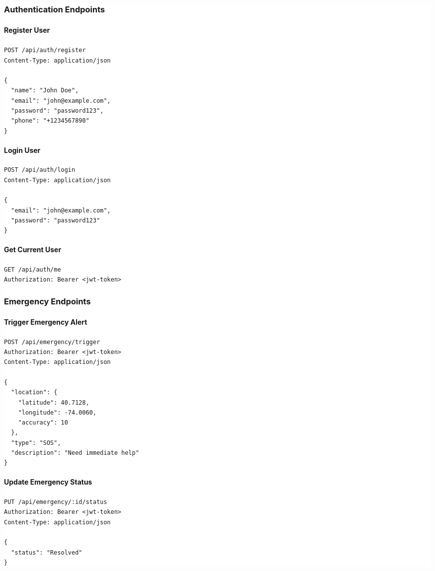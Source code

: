 ### Authentication Endpoints

#### Register User
```http
POST /api/auth/register
Content-Type: application/json

{
  "name": "John Doe",
  "email": "john@example.com",
  "password": "password123",
  "phone": "+1234567890"
}
```

#### Login User
```http
POST /api/auth/login
Content-Type: application/json

{
  "email": "john@example.com",
  "password": "password123"
}
```

#### Get Current User
```http
GET /api/auth/me
Authorization: Bearer <jwt-token>
```

### Emergency Endpoints

#### Trigger Emergency Alert
```http
POST /api/emergency/trigger
Authorization: Bearer <jwt-token>
Content-Type: application/json

{
  "location": {
    "latitude": 40.7128,
    "longitude": -74.0060,
    "accuracy": 10
  },
  "type": "SOS",
  "description": "Need immediate help"
}
```

#### Update Emergency Status
```http
PUT /api/emergency/:id/status
Authorization: Bearer <jwt-token>
Content-Type: application/json

{
  "status": "Resolved"
}
```
